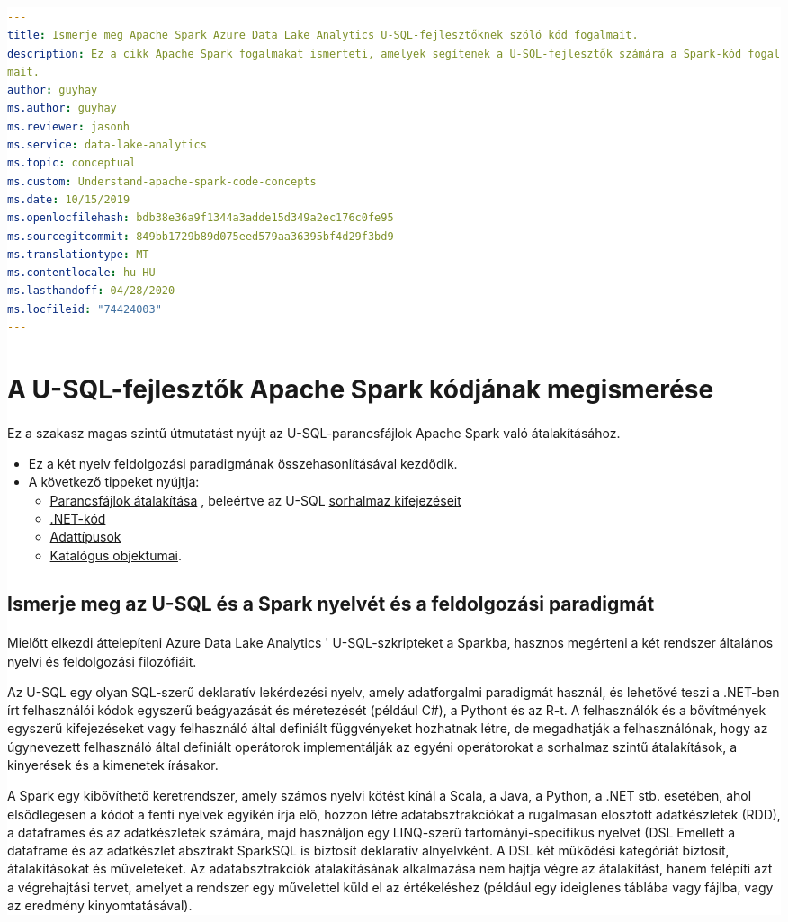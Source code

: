 ```yaml
---
title: Ismerje meg Apache Spark Azure Data Lake Analytics U-SQL-fejlesztőknek szóló kód fogalmait.
description: Ez a cikk Apache Spark fogalmakat ismerteti, amelyek segítenek a U-SQL-fejlesztők számára a Spark-kód fogalmait.
author: guyhay
ms.author: guyhay
ms.reviewer: jasonh
ms.service: data-lake-analytics
ms.topic: conceptual
ms.custom: Understand-apache-spark-code-concepts
ms.date: 10/15/2019
ms.openlocfilehash: bdb38e36a9f1344a3adde15d349a2ec176c0fe95
ms.sourcegitcommit: 849bb1729b89d075eed579aa36395bf4d29f3bd9
ms.translationtype: MT
ms.contentlocale: hu-HU
ms.lasthandoff: 04/28/2020
ms.locfileid: "74424003"
---
```

# <a name="understand-apache-spark-code-for-u-sql-developers"></a>A U-SQL-fejlesztők Apache Spark kódjának megismerése

Ez a szakasz magas szintű útmutatást nyújt az U-SQL-parancsfájlok Apache Spark való átalakításához.

- Ez [a két nyelv feldolgozási paradigmának összehasonlításával](#understand-the-u-sql-and-spark-language-and-processing-paradigms) kezdődik.
- A következő tippeket nyújtja:
   - [Parancsfájlok átalakítása](#transform-u-sql-scripts) , beleértve az U-SQL [sorhalmaz kifejezéseit](#transform-u-sql-rowset-expressions-and-sql-based-scalar-expressions)
   - [.NET-kód](#transform-net-code)
   - [Adattípusok](#transform-typed-values)
   - [Katalógus objektumai](#transform-u-sql-catalog-objects).

## <a name="understand-the-u-sql-and-spark-language-and-processing-paradigms"></a>Ismerje meg az U-SQL és a Spark nyelvét és a feldolgozási paradigmát

Mielőtt elkezdi áttelepíteni Azure Data Lake Analytics ' U-SQL-szkripteket a Sparkba, hasznos megérteni a két rendszer általános nyelvi és feldolgozási filozófiáit.

Az U-SQL egy olyan SQL-szerű deklaratív lekérdezési nyelv, amely adatforgalmi paradigmát használ, és lehetővé teszi a .NET-ben írt felhasználói kódok egyszerű beágyazását és méretezését (például C#), a Pythont és az R-t. A felhasználók és a bővítmények egyszerű kifejezéseket vagy felhasználó által definiált függvényeket hozhatnak létre, de megadhatják a felhasználónak, hogy az úgynevezett felhasználó által definiált operátorok implementálják az egyéni operátorokat a sorhalmaz szintű átalakítások, a kinyerések és a kimenetek írásakor.

A Spark egy kibővíthető keretrendszer, amely számos nyelvi kötést kínál a Scala, a Java, a Python, a .NET stb. esetében, ahol elsődlegesen a kódot a fenti nyelvek egyikén írja elő, hozzon létre adatabsztrakciókat a rugalmasan elosztott adatkészletek (RDD), a dataframes és az adatkészletek számára, majd használjon egy LINQ-szerű tartományi-specifikus nyelvet (DSL Emellett a dataframe és az adatkészlet absztrakt SparkSQL is biztosít deklaratív alnyelvként. A DSL két működési kategóriát biztosít, átalakításokat és műveleteket. Az adatabsztrakciók átalakításának alkalmazása nem hajtja végre az átalakítást, hanem felépíti azt a végrehajtási tervet, amelyet a rendszer egy művelettel küld el az értékeléshez (például egy ideiglenes táblába vagy fájlba, vagy az eredmény kinyomtatásával).
